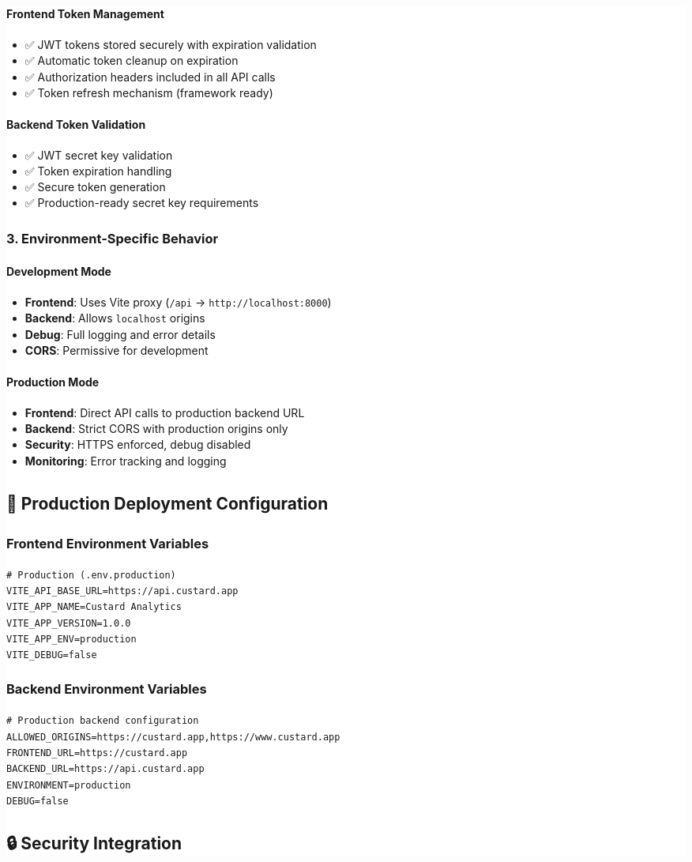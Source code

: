 #### **Frontend Token Management**
- ✅ JWT tokens stored securely with expiration validation
- ✅ Automatic token cleanup on expiration
- ✅ Authorization headers included in all API calls
- ✅ Token refresh mechanism (framework ready)

#### **Backend Token Validation**
- ✅ JWT secret key validation
- ✅ Token expiration handling
- ✅ Secure token generation
- ✅ Production-ready secret key requirements

### **3. Environment-Specific Behavior**

#### **Development Mode**
- **Frontend**: Uses Vite proxy (`/api` → `http://localhost:8000`)
- **Backend**: Allows `localhost` origins
- **Debug**: Full logging and error details
- **CORS**: Permissive for development

#### **Production Mode**
- **Frontend**: Direct API calls to production backend URL
- **Backend**: Strict CORS with production origins only
- **Security**: HTTPS enforced, debug disabled
- **Monitoring**: Error tracking and logging

## 🚀 **Production Deployment Configuration**

### **Frontend Environment Variables**
```env
# Production (.env.production)
VITE_API_BASE_URL=https://api.custard.app
VITE_APP_NAME=Custard Analytics
VITE_APP_VERSION=1.0.0
VITE_APP_ENV=production
VITE_DEBUG=false
```

### **Backend Environment Variables**
```env
# Production backend configuration
ALLOWED_ORIGINS=https://custard.app,https://www.custard.app
FRONTEND_URL=https://custard.app
BACKEND_URL=https://api.custard.app
ENVIRONMENT=production
DEBUG=false
```

## 🔒 **Security Integration**
